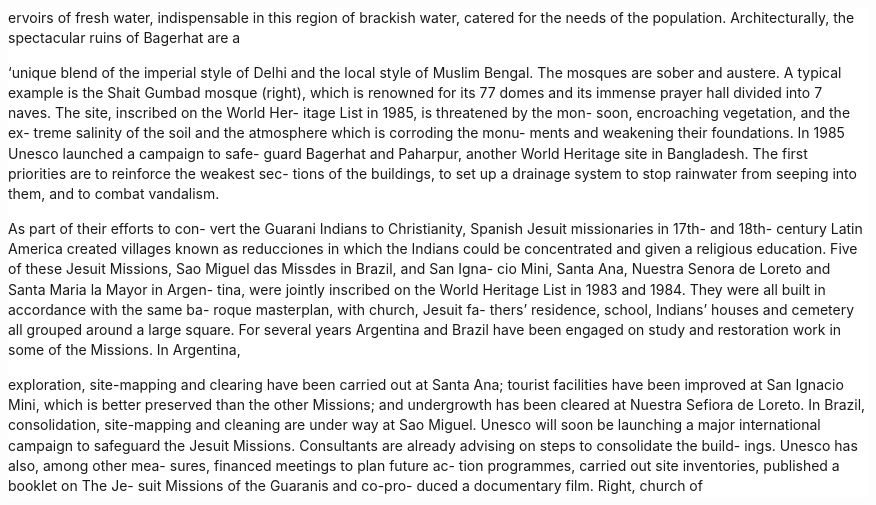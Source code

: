 ervoirs of fresh water, indispensable in this 
region of brackish water, catered for the 
needs of the population. Architecturally, 
the spectacular ruins of Bagerhat are a 
 
  
‘unique blend of the imperial style of Delhi 
and the local style of Muslim Bengal. The 
mosques are sober and austere. A typical 
example is the Shait Gumbad mosque 
(right), which is renowned for its 77 domes 
and its immense prayer hall divided into 7 
naves. The site, inscribed on the World Her- 
itage List in 1985, is threatened by the mon- 
soon, encroaching vegetation, and the ex- 
treme salinity of the soil and the 
atmosphere which is corroding the monu- 
ments and weakening their foundations. In 
1985 Unesco launched a campaign to safe- 
guard Bagerhat and Paharpur, another 
World Heritage site in Bangladesh. The first 
priorities are to reinforce the weakest sec- 
tions of the buildings, to set up a drainage 
system to stop rainwater from seeping into 
them, and to combat vandalism. 
> 
As part of their efforts to con- 
vert the Guarani Indians to 
Christianity, Spanish Jesuit 
missionaries in 17th- and 18th- 
century Latin America created villages 
known as reducciones in which the Indians 
could be concentrated and given a religious 
education. Five of these Jesuit Missions, Sao 
Miguel das Missdes in Brazil, and San Igna- 
cio Mini, Santa Ana, Nuestra Senora de 
Loreto and Santa Maria la Mayor in Argen- 
tina, were jointly inscribed on the World 
Heritage List in 1983 and 1984. They were 
all built in accordance with the same ba- 
roque masterplan, with church, Jesuit fa- 
thers’ residence, school, Indians’ houses and 
cemetery all grouped around a large square. 
For several years Argentina and Brazil have 
been engaged on study and restoration 
work in some of the Missions. In Argentina, 
  
exploration, site-mapping and clearing 
have been carried out at Santa Ana; tourist 
facilities have been improved at San Ignacio 
Mini, which is better preserved than the 
other Missions; and undergrowth has been 
cleared at Nuestra Sefiora de Loreto. In 
Brazil, consolidation, site-mapping and 
cleaning are under way at Sao Miguel. 
Unesco will soon be launching a major 
international campaign to safeguard the 
Jesuit Missions. Consultants are already 
advising on steps to consolidate the build- 
ings. Unesco has also, among other mea- 
sures, financed meetings to plan future ac- 
tion programmes, carried out site 
inventories, published a booklet on The Je- 
suit Missions of the Guaranis and co-pro- 
duced a documentary film. Right, church of 